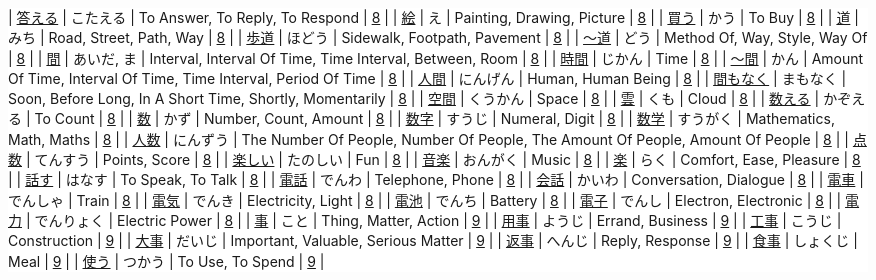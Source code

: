 | [答える](vocabulary/答える.md) | こたえる | To Answer, To Reply, To Respond | [8](levels/wk_level8.md) |
| [絵](vocabulary/絵.md) | え | Painting, Drawing, Picture | [8](levels/wk_level8.md) |
| [買う](vocabulary/買う.md) | かう | To Buy | [8](levels/wk_level8.md) |
| [道](vocabulary/道.md) | みち | Road, Street, Path, Way | [8](levels/wk_level8.md) |
| [歩道](vocabulary/歩道.md) | ほどう | Sidewalk, Footpath, Pavement | [8](levels/wk_level8.md) |
| [〜道](vocabulary/〜道.md) | どう | Method Of, Way, Style, Way Of | [8](levels/wk_level8.md) |
| [間](vocabulary/間.md) | あいだ, ま | Interval, Interval Of Time, Time Interval, Between, Room | [8](levels/wk_level8.md) |
| [時間](vocabulary/時間.md) | じかん | Time | [8](levels/wk_level8.md) |
| [〜間](vocabulary/〜間.md) | かん | Amount Of Time, Interval Of Time, Time Interval, Period Of Time | [8](levels/wk_level8.md) |
| [人間](vocabulary/人間.md) | にんげん | Human, Human Being | [8](levels/wk_level8.md) |
| [間もなく](vocabulary/間もなく.md) | まもなく | Soon, Before Long, In A Short Time, Shortly, Momentarily | [8](levels/wk_level8.md) |
| [空間](vocabulary/空間.md) | くうかん | Space | [8](levels/wk_level8.md) |
| [雲](vocabulary/雲.md) | くも | Cloud | [8](levels/wk_level8.md) |
| [数える](vocabulary/数える.md) | かぞえる | To Count | [8](levels/wk_level8.md) |
| [数](vocabulary/数.md) | かず | Number, Count, Amount | [8](levels/wk_level8.md) |
| [数字](vocabulary/数字.md) | すうじ | Numeral, Digit | [8](levels/wk_level8.md) |
| [数学](vocabulary/数学.md) | すうがく | Mathematics, Math, Maths | [8](levels/wk_level8.md) |
| [人数](vocabulary/人数.md) | にんずう | The Number Of People, Number Of People, The Amount Of People, Amount Of People | [8](levels/wk_level8.md) |
| [点数](vocabulary/点数.md) | てんすう | Points, Score | [8](levels/wk_level8.md) |
| [楽しい](vocabulary/楽しい.md) | たのしい | Fun | [8](levels/wk_level8.md) |
| [音楽](vocabulary/音楽.md) | おんがく | Music | [8](levels/wk_level8.md) |
| [楽](vocabulary/楽.md) | らく | Comfort, Ease, Pleasure | [8](levels/wk_level8.md) |
| [話す](vocabulary/話す.md) | はなす | To Speak, To Talk | [8](levels/wk_level8.md) |
| [電話](vocabulary/電話.md) | でんわ | Telephone, Phone | [8](levels/wk_level8.md) |
| [会話](vocabulary/会話.md) | かいわ | Conversation, Dialogue | [8](levels/wk_level8.md) |
| [電車](vocabulary/電車.md) | でんしゃ | Train | [8](levels/wk_level8.md) |
| [電気](vocabulary/電気.md) | でんき | Electricity, Light | [8](levels/wk_level8.md) |
| [電池](vocabulary/電池.md) | でんち | Battery | [8](levels/wk_level8.md) |
| [電子](vocabulary/電子.md) | でんし | Electron, Electronic | [8](levels/wk_level8.md) |
| [電力](vocabulary/電力.md) | でんりょく | Electric Power | [8](levels/wk_level8.md) |
| [事](vocabulary/事.md) | こと | Thing, Matter, Action | [9](levels/wk_level9.md) |
| [用事](vocabulary/用事.md) | ようじ | Errand, Business | [9](levels/wk_level9.md) |
| [工事](vocabulary/工事.md) | こうじ | Construction | [9](levels/wk_level9.md) |
| [大事](vocabulary/大事.md) | だいじ | Important, Valuable, Serious Matter | [9](levels/wk_level9.md) |
| [返事](vocabulary/返事.md) | へんじ | Reply, Response | [9](levels/wk_level9.md) |
| [食事](vocabulary/食事.md) | しょくじ | Meal | [9](levels/wk_level9.md) |
| [使う](vocabulary/使う.md) | つかう | To Use, To Spend | [9](levels/wk_level9.md) |